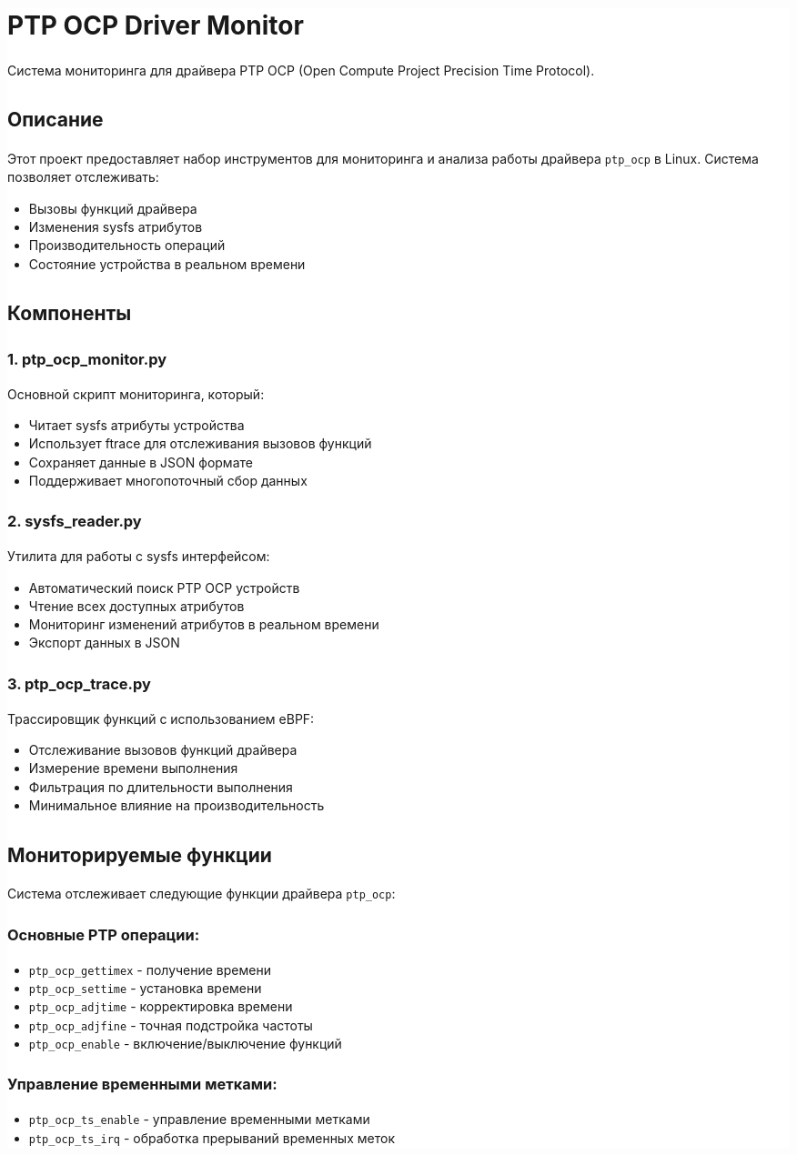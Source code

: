# PTP OCP Driver Monitor

Система мониторинга для драйвера PTP OCP (Open Compute Project Precision Time Protocol).

## Описание

Этот проект предоставляет набор инструментов для мониторинга и анализа работы драйвера `ptp_ocp` в Linux. Система позволяет отслеживать:

- Вызовы функций драйвера
- Изменения sysfs атрибутов
- Производительность операций
- Состояние устройства в реальном времени

## Компоненты

### 1. ptp_ocp_monitor.py
Основной скрипт мониторинга, который:
- Читает sysfs атрибуты устройства
- Использует ftrace для отслеживания вызовов функций
- Сохраняет данные в JSON формате
- Поддерживает многопоточный сбор данных

### 2. sysfs_reader.py
Утилита для работы с sysfs интерфейсом:
- Автоматический поиск PTP OCP устройств
- Чтение всех доступных атрибутов
- Мониторинг изменений атрибутов в реальном времени
- Экспорт данных в JSON

### 3. ptp_ocp_trace.py
Трассировщик функций с использованием eBPF:
- Отслеживание вызовов функций драйвера
- Измерение времени выполнения
- Фильтрация по длительности выполнения
- Минимальное влияние на производительность

## Мониторируемые функции

Система отслеживает следующие функции драйвера `ptp_ocp`:

### Основные PTP операции:
- `ptp_ocp_gettimex` - получение времени
- `ptp_ocp_settime` - установка времени
- `ptp_ocp_adjtime` - корректировка времени
- `ptp_ocp_adjfine` - точная подстройка частоты
- `ptp_ocp_enable` - включение/выключение функций

### Управление временными метками:
- `ptp_ocp_ts_enable` - управление временными метками
- `ptp_ocp_ts_irq` - обработка прерываний временных меток
